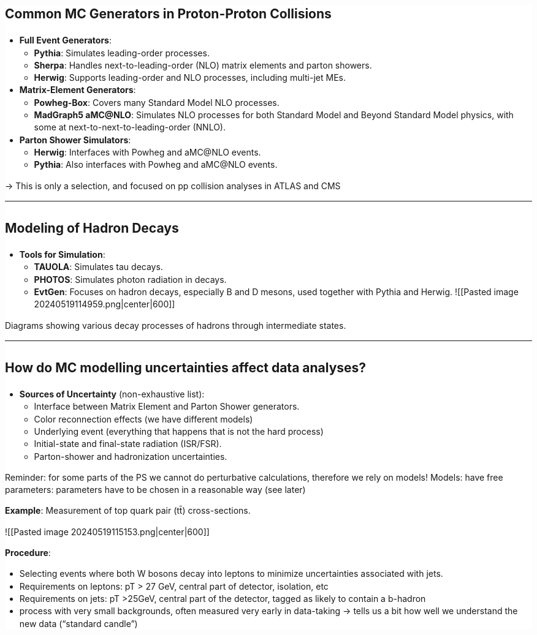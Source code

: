 ## Common MC Generators in Proton-Proton Collisions

- **Full Event Generators**:
  - **Pythia**: Simulates leading-order processes.
  - **Sherpa**: Handles next-to-leading-order (NLO) matrix elements and parton showers.
  - **Herwig**: Supports leading-order and NLO processes, including multi-jet MEs.
- **Matrix-Element Generators**:
  - **Powheg-Box**: Covers many Standard Model NLO processes.
  - **MadGraph5 aMC@NLO**: Simulates NLO processes for both Standard Model and Beyond Standard Model physics, with some at next-to-next-to-leading-order (NNLO).
- **Parton Shower Simulators**:
  - **Herwig**: Interfaces with Powheg and aMC@NLO events.
  - **Pythia**: Also interfaces with Powheg and aMC@NLO events.

-> This is only a selection, and focused on pp collision analyses in ATLAS and CMS

---
##  Modeling of Hadron Decays
- **Tools for Simulation**:
  - **TAUOLA**: Simulates tau decays.
  - **PHOTOS**: Simulates photon radiation in decays.
  - **EvtGen**: Focuses on hadron decays, especially B and D mesons, used together with Pythia and Herwig.
![[Pasted image 20240519114959.png|center|600]]

Diagrams showing various decay processes of hadrons through intermediate states.

---
## How do MC modelling uncertainties affect data analyses?

- **Sources of Uncertainty** (non-exhaustive list):
  - Interface between Matrix Element and Parton Shower generators.
  - Color reconnection effects (we have different models)
  - Underlying event (everything that happens that is not the hard process)
  - Initial-state and final-state radiation (ISR/FSR).
  - Parton-shower and hadronization uncertainties.

Reminder: for some parts of the PS we cannot do perturbative calculations, therefore we rely on models! Models: have free parameters: parameters have to be chosen in a reasonable way (see later)

**Example**: Measurement of top quark pair (tt̄) cross-sections.

![[Pasted image 20240519115153.png|center|600]]

**Procedure**:
- Selecting events where both W bosons decay into leptons to minimize uncertainties associated with jets.
- Requirements on leptons: pT > 27 GeV, central part of detector, isolation, etc 
- Requirements on jets: pT >25GeV, central part of the detector, tagged as likely to contain a b-hadron
- process with very small backgrounds, often measured very early in data-taking -> tells us a bit how well we understand the new data (“standard candle”)
